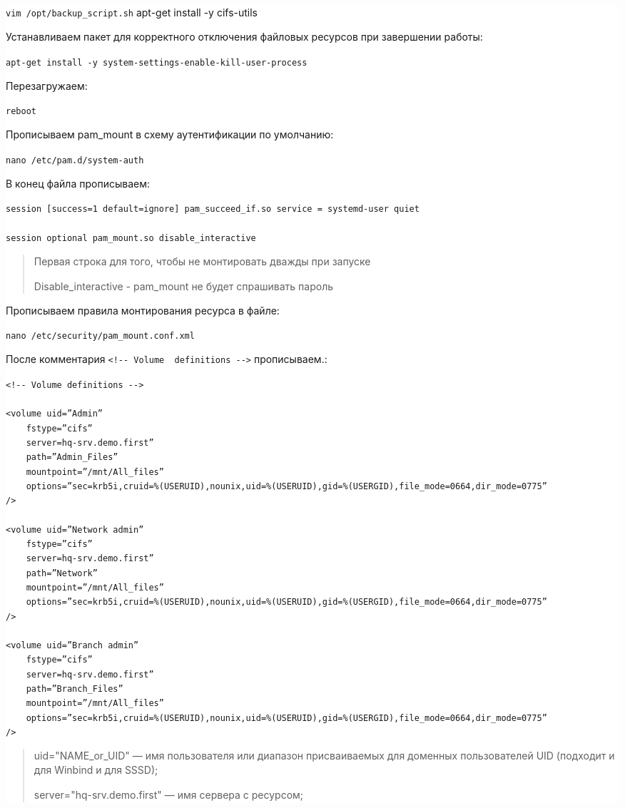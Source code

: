 ```vim /opt/backup_script.sh```
    apt-get install -y cifs-utils

Устанавливаем пакет для корректного отключения файловых ресурсов при завершении работы:

    apt-get install -y system-settings-enable-kill-user-process

Перезагружаем:

    reboot

Прописываем pam_mount  в схему аутентификации по умолчанию:

    nano /etc/pam.d/system-auth

В конец файла прописываем:

    session [success=1 default=ignore] pam_succeed_if.so service = systemd-user quiet
    
    session optional pam_mount.so disable_interactive

> Первая строка для того, чтобы не монтировать дважды при запуске
> 
> Disable_interactive - pam_mount не будет спрашивать пароль

Прописываем правила монтирования ресурса в файле:

    nano /etc/security/pam_mount.conf.xml

После комментария `<!-- Volume  definitions -->` прописываем.:

    <!-- Volume definitions -->
    
    <volume uid=”Admin”
	    fstype=”cifs”
	    server=hq-srv.demo.first”
	    path=”Admin_Files”
	    mountpoint=”/mnt/All_files”
	    options=”sec=krb5i,cruid=%(USERUID),nounix,uid=%(USERUID),gid=%(USERGID),file_mode=0664,dir_mode=0775”
    />
    
    <volume uid=”Network admin”
	    fstype=”cifs”
	    server=hq-srv.demo.first”
	    path=”Network”
	    mountpoint=”/mnt/All_files”
	    options=”sec=krb5i,cruid=%(USERUID),nounix,uid=%(USERUID),gid=%(USERGID),file_mode=0664,dir_mode=0775”
    />
    
    <volume uid=”Branch admin”
	    fstype=”cifs”
	    server=hq-srv.demo.first”
	    path=”Branch_Files”
	    mountpoint=”/mnt/All_files”
	    options=”sec=krb5i,cruid=%(USERUID),nounix,uid=%(USERUID),gid=%(USERGID),file_mode=0664,dir_mode=0775”
    />

>uid="NAME_or_UID" — имя пользователя или диапазон присваиваемых для доменных пользователей UID (подходит и для Winbind и для SSSD);
>
>server="hq-srv.demo.first" — имя сервера с ресурсом;
```